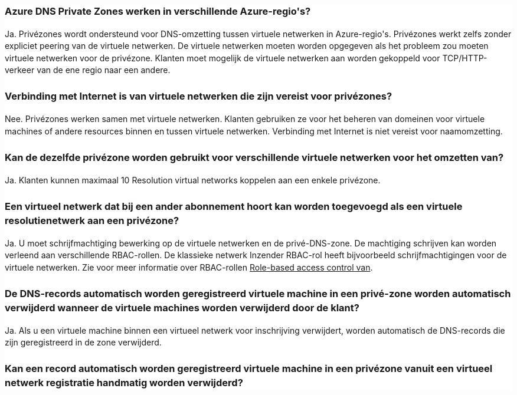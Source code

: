 ### <a name="will-azure-dns-private-zones-work-across-azure-regions"></a>Azure DNS Private Zones werken in verschillende Azure-regio's?

Ja. Privézones wordt ondersteund voor DNS-omzetting tussen virtuele netwerken in Azure-regio's. Privézones werkt zelfs zonder expliciet peering van de virtuele netwerken. De virtuele netwerken moeten worden opgegeven als het probleem zou moeten virtuele netwerken voor de privézone. Klanten moet mogelijk de virtuele netwerken aan worden gekoppeld voor TCP/HTTP-verkeer van de ene regio naar een andere.

### <a name="is-connectivity-to-the-internet-from-virtual-networks-required-for-private-zones"></a>Verbinding met Internet is van virtuele netwerken die zijn vereist voor privézones?

Nee. Privézones werken samen met virtuele netwerken. Klanten gebruiken ze voor het beheren van domeinen voor virtuele machines of andere resources binnen en tussen virtuele netwerken. Verbinding met Internet is niet vereist voor naamomzetting. 

### <a name="can-the-same-private-zone-be-used-for-several-virtual-networks-for-resolution"></a>Kan de dezelfde privézone worden gebruikt voor verschillende virtuele netwerken voor het omzetten van?

Ja. Klanten kunnen maximaal 10 Resolution virtual networks koppelen aan een enkele privézone.

### <a name="can-a-virtual-network-that-belongs-to-a-different-subscription-be-added-as-a-resolution-virtual-network-to-a-private-zone"></a>Een virtueel netwerk dat bij een ander abonnement hoort kan worden toegevoegd als een virtuele resolutienetwerk aan een privézone?

Ja. U moet schrijfmachtiging bewerking op de virtuele netwerken en de privé-DNS-zone. De machtiging schrijven kan worden verleend aan verschillende RBAC-rollen. De klassieke netwerk Inzender RBAC-rol heeft bijvoorbeeld schrijfmachtigingen voor de virtuele netwerken. Zie voor meer informatie over RBAC-rollen [Role-based access control van](../role-based-access-control/overview.md).

### <a name="will-the-automatically-registered-virtual-machine-dns-records-in-a-private-zone-be-automatically-deleted-when-the-virtual-machines-are-deleted-by-the-customer"></a>De DNS-records automatisch worden geregistreerd virtuele machine in een privé-zone worden automatisch verwijderd wanneer de virtuele machines worden verwijderd door de klant?

Ja. Als u een virtuele machine binnen een virtueel netwerk voor inschrijving verwijdert, worden automatisch de DNS-records die zijn geregistreerd in de zone verwijderd. 

### <a name="can-an-automatically-registered-virtual-machine-record-in-a-private-zone-from-a-registration-virtual-network-be-deleted-manually"></a>Kan een record automatisch worden geregistreerd virtuele machine in een privézone vanuit een virtueel netwerk registratie handmatig worden verwijderd?
